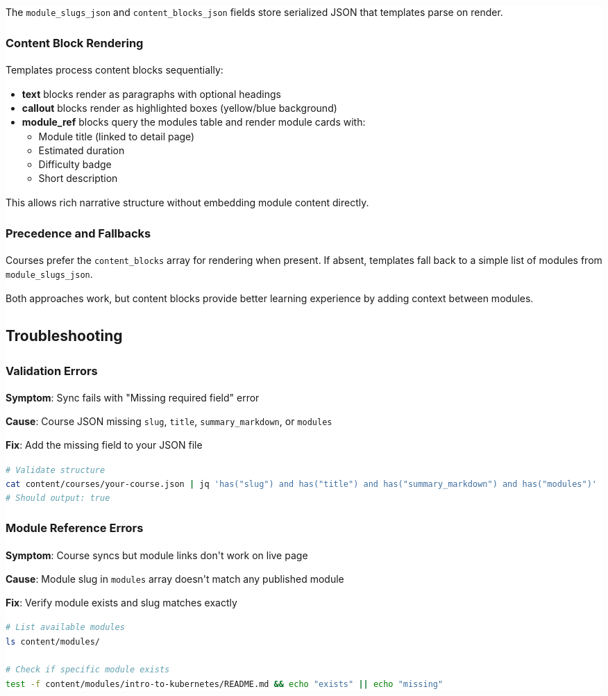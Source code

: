 The `module_slugs_json` and `content_blocks_json` fields store serialized JSON that templates parse on render.

### Content Block Rendering

Templates process content blocks sequentially:

- **text** blocks render as paragraphs with optional headings
- **callout** blocks render as highlighted boxes (yellow/blue background)
- **module_ref** blocks query the modules table and render module cards with:
  - Module title (linked to detail page)
  - Estimated duration
  - Difficulty badge
  - Short description

This allows rich narrative structure without embedding module content directly.

### Precedence and Fallbacks

Courses prefer the `content_blocks` array for rendering when present. If absent, templates fall back to a simple list of modules from `module_slugs_json`.

Both approaches work, but content blocks provide better learning experience by adding context between modules.

## Troubleshooting

### Validation Errors

**Symptom**: Sync fails with "Missing required field" error

**Cause**: Course JSON missing `slug`, `title`, `summary_markdown`, or `modules`

**Fix**: Add the missing field to your JSON file

```bash
# Validate structure
cat content/courses/your-course.json | jq 'has("slug") and has("title") and has("summary_markdown") and has("modules")'
# Should output: true
```

### Module Reference Errors

**Symptom**: Course syncs but module links don't work on live page

**Cause**: Module slug in `modules` array doesn't match any published module

**Fix**: Verify module exists and slug matches exactly

```bash
# List available modules
ls content/modules/

# Check if specific module exists
test -f content/modules/intro-to-kubernetes/README.md && echo "exists" || echo "missing"
```
